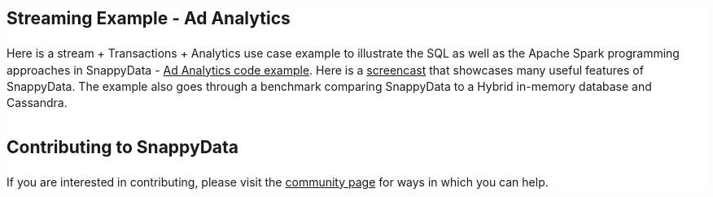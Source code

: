 
## Streaming Example - Ad Analytics
Here is a stream + Transactions + Analytics use case example to illustrate the SQL as well as the Apache Spark programming approaches in SnappyData - [Ad Analytics code example](https://github.com/TIBCOSoftware/snappy-examples). Here is a [screencast](https://www.youtube.com/watch?v=bXofwFtmHjE) that showcases many useful features of SnappyData. The example also goes through a benchmark comparing SnappyData to a Hybrid in-memory database and Cassandra.

## Contributing to SnappyData

If you are interested in contributing, please visit the [community page](http://www.snappydata.io/community) for ways in which you can help.
